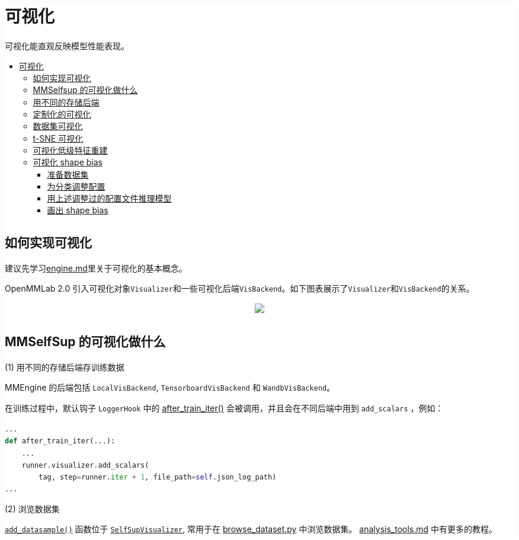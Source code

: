 # 可视化

可视化能直观反映模型性能表现。



- [可视化](#可视化)
  - [如何实现可视化](#如何实现可视化)
  - [MMSelfsup 的可视化做什么](#mmselfsup-的可视化做什么)
  - [用不同的存储后端](#用不同的存储后端)
  - [定制化的可视化](#定制化的可视化)
  - [数据集可视化](#数据集可视化)
  - [t-SNE 可视化](#t-sne-可视化)
  - [可视化低级特征重建](#可视化低级特征重建)
  - [可视化 shape bias ](#可视化-shape-bias)
    - [准备数据集](#准备数据集)
    - [为分类调整配置](#为分类调整配置)
    - [用上述调整过的配置文件推理模型](#用上述调整过的配置文件推理模型)
    - [画出 shape bias](#画出-shape-bias)



## 如何实现可视化

建议先学习[engine.md](https://github.com/open-mmlab/mmengine/blob/main/docs/zh_cn/design/visualization.md)里关于可视化的基本概念。

OpenMMLab 2.0 引入可视化对象`Visualizer`和一些可视化后端`VisBackend`。如下图表展示了`Visualizer`和`VisBackend`的关系。

<div align="center">
<img src="https://user-images.githubusercontent.com/17425982/163327736-f7cb3b16-ef07-46bc-982a-3cc7495e6c82.png" width="800" />
</div>

## MMSelfSup 的可视化做什么

(1) 用不同的存储后端存训练数据

MMEngine 的后端包括 `LocalVisBackend`, `TensorboardVisBackend` 和 `WandbVisBackend`。

在训练过程中，默认钩子 `LoggerHook` 中的 [after_train_iter()](https://github.com/open-mmlab/mmengine/blob/main/mmengine/hooks/logger_hook.py#L150) 会被调用，并且会在不同后端中用到 `add_scalars` ，例如：

```python
...
def after_train_iter(...):
    ...
    runner.visualizer.add_scalars(
        tag, step=runner.iter + 1, file_path=self.json_log_path)
...
```

(2) 浏览数据集

[`add_datasample()`](https://github.com/open-mmlab/mmselfsup/blob/dev-1.x/mmselfsup/visualization/selfsup_visualizer.py#L151) 函数位于 [`SelfSupVisualizer`](mmselfsup.visualization.SelfSupVisualizer), 常用于在 [browse_dataset.py](https://github.com/open-mmlab/mmselfsup/blob/dev-1.x/tools/analysis_tools/browse_dataset.py) 中浏览数据集。 [analysis_tools.md](analysis_tools.md) 中有更多的教程。
